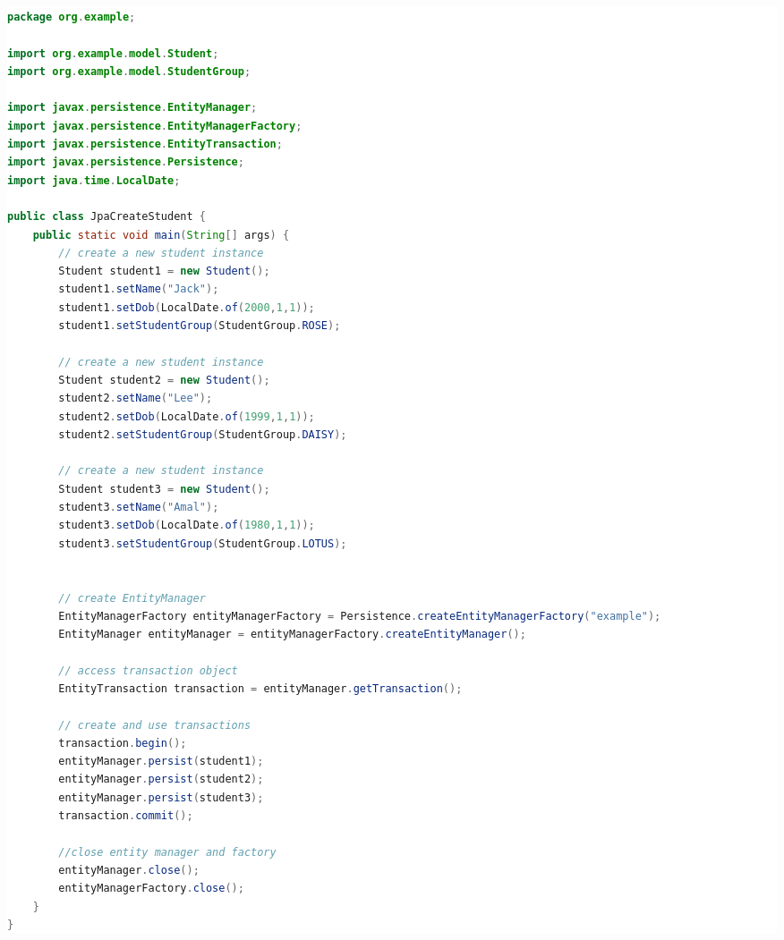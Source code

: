 ```java
package org.example;

import org.example.model.Student;
import org.example.model.StudentGroup;

import javax.persistence.EntityManager;
import javax.persistence.EntityManagerFactory;
import javax.persistence.EntityTransaction;
import javax.persistence.Persistence;
import java.time.LocalDate;

public class JpaCreateStudent {
    public static void main(String[] args) {
        // create a new student instance
        Student student1 = new Student();
        student1.setName("Jack");
        student1.setDob(LocalDate.of(2000,1,1));
        student1.setStudentGroup(StudentGroup.ROSE);

        // create a new student instance
        Student student2 = new Student();
        student2.setName("Lee");
        student2.setDob(LocalDate.of(1999,1,1));
        student2.setStudentGroup(StudentGroup.DAISY);

        // create a new student instance
        Student student3 = new Student();
        student3.setName("Amal");
        student3.setDob(LocalDate.of(1980,1,1));
        student3.setStudentGroup(StudentGroup.LOTUS);


        // create EntityManager
        EntityManagerFactory entityManagerFactory = Persistence.createEntityManagerFactory("example");
        EntityManager entityManager = entityManagerFactory.createEntityManager();

        // access transaction object
        EntityTransaction transaction = entityManager.getTransaction();

        // create and use transactions
        transaction.begin();
        entityManager.persist(student1);
        entityManager.persist(student2);
        entityManager.persist(student3);
        transaction.commit();

        //close entity manager and factory
        entityManager.close();
        entityManagerFactory.close();
    }
}
```
